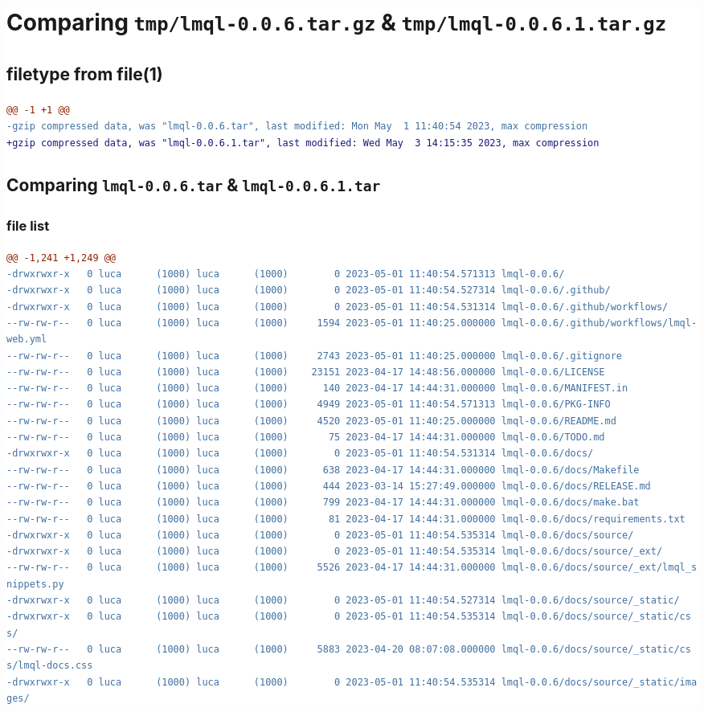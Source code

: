 # Comparing `tmp/lmql-0.0.6.tar.gz` & `tmp/lmql-0.0.6.1.tar.gz`

## filetype from file(1)

```diff
@@ -1 +1 @@
-gzip compressed data, was "lmql-0.0.6.tar", last modified: Mon May  1 11:40:54 2023, max compression
+gzip compressed data, was "lmql-0.0.6.1.tar", last modified: Wed May  3 14:15:35 2023, max compression
```

## Comparing `lmql-0.0.6.tar` & `lmql-0.0.6.1.tar`

### file list

```diff
@@ -1,241 +1,249 @@
-drwxrwxr-x   0 luca      (1000) luca      (1000)        0 2023-05-01 11:40:54.571313 lmql-0.0.6/
-drwxrwxr-x   0 luca      (1000) luca      (1000)        0 2023-05-01 11:40:54.527314 lmql-0.0.6/.github/
-drwxrwxr-x   0 luca      (1000) luca      (1000)        0 2023-05-01 11:40:54.531314 lmql-0.0.6/.github/workflows/
--rw-rw-r--   0 luca      (1000) luca      (1000)     1594 2023-05-01 11:40:25.000000 lmql-0.0.6/.github/workflows/lmql-web.yml
--rw-rw-r--   0 luca      (1000) luca      (1000)     2743 2023-05-01 11:40:25.000000 lmql-0.0.6/.gitignore
--rw-rw-r--   0 luca      (1000) luca      (1000)    23151 2023-04-17 14:48:56.000000 lmql-0.0.6/LICENSE
--rw-rw-r--   0 luca      (1000) luca      (1000)      140 2023-04-17 14:44:31.000000 lmql-0.0.6/MANIFEST.in
--rw-rw-r--   0 luca      (1000) luca      (1000)     4949 2023-05-01 11:40:54.571313 lmql-0.0.6/PKG-INFO
--rw-rw-r--   0 luca      (1000) luca      (1000)     4520 2023-05-01 11:40:25.000000 lmql-0.0.6/README.md
--rw-rw-r--   0 luca      (1000) luca      (1000)       75 2023-04-17 14:44:31.000000 lmql-0.0.6/TODO.md
-drwxrwxr-x   0 luca      (1000) luca      (1000)        0 2023-05-01 11:40:54.531314 lmql-0.0.6/docs/
--rw-rw-r--   0 luca      (1000) luca      (1000)      638 2023-04-17 14:44:31.000000 lmql-0.0.6/docs/Makefile
--rw-rw-r--   0 luca      (1000) luca      (1000)      444 2023-03-14 15:27:49.000000 lmql-0.0.6/docs/RELEASE.md
--rw-rw-r--   0 luca      (1000) luca      (1000)      799 2023-04-17 14:44:31.000000 lmql-0.0.6/docs/make.bat
--rw-rw-r--   0 luca      (1000) luca      (1000)       81 2023-04-17 14:44:31.000000 lmql-0.0.6/docs/requirements.txt
-drwxrwxr-x   0 luca      (1000) luca      (1000)        0 2023-05-01 11:40:54.535314 lmql-0.0.6/docs/source/
-drwxrwxr-x   0 luca      (1000) luca      (1000)        0 2023-05-01 11:40:54.535314 lmql-0.0.6/docs/source/_ext/
--rw-rw-r--   0 luca      (1000) luca      (1000)     5526 2023-04-17 14:44:31.000000 lmql-0.0.6/docs/source/_ext/lmql_snippets.py
-drwxrwxr-x   0 luca      (1000) luca      (1000)        0 2023-05-01 11:40:54.527314 lmql-0.0.6/docs/source/_static/
-drwxrwxr-x   0 luca      (1000) luca      (1000)        0 2023-05-01 11:40:54.535314 lmql-0.0.6/docs/source/_static/css/
--rw-rw-r--   0 luca      (1000) luca      (1000)     5883 2023-04-20 08:07:08.000000 lmql-0.0.6/docs/source/_static/css/lmql-docs.css
-drwxrwxr-x   0 luca      (1000) luca      (1000)        0 2023-05-01 11:40:54.535314 lmql-0.0.6/docs/source/_static/images/
```